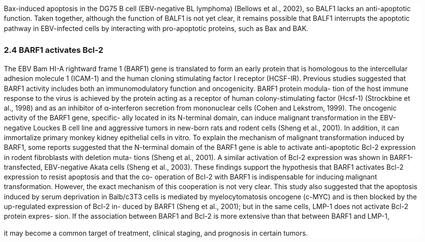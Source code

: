 Bax-induced apoptosis in the DG75 B cell
(EBV-negative BL lymphoma) (Bellows et al., 2002),
so BALF1 lacks an anti-apoptotic function. Taken
together, although the function of BALF1 is not yet
clear, it remains possible that BALF1 interrupts the
apoptotic pathway in EBV-infected cells by interacting
with pro-apoptotic proteins, such as Bax and BAK.

### 2.4 BARF1 activates Bcl-2

The EBV Bam HI-A rightward frame 1 (BARF1)
gene is translated to form an early protein that is
homologous to the intercellular adhesion molecule 1
(ICAM-1) and the human cloning stimulating factor I
receptor (HCSF-IR). Previous studies suggested that
BARF1 activity includes both an immunomodulatory
function and oncogenicity. BARF1 protein modula-
tion of the host immune response to the virus is
achieved by the protein acting as a receptor of human
colony-stimulating factor (Hcsf-1) (Strockbine et al.,
1998) and as an inhibitor of α-interferon secretion
from mononuclear cells (Cohen and Lekstrom, 1999).
The oncogenic activity of the BARF1 gene, specific-
ally located in its N-terminal domain, can induce
malignant transformation in the EBV-negative
Louckes B cell line and aggressive tumors in
new-born rats and rodent cells (Sheng et al., 2001). In
addition, it can immortalize primary monkey kidney
epithelial cells in vitro. To explain the mechanism of
malignant transformation induced by BARF1, some
reports suggested that the N-terminal domain of the
BARF1 gene is able to activate anti-apoptotic Bcl-2
expression in rodent fibroblasts with deletion muta-
tions (Sheng et al., 2001). A similar activation of
Bcl-2 expression was shown in BARF1-transfected,
EBV-negative Akata cells (Sheng et al., 2003). These
findings support the hypothesis that BARF1 activates
Bcl-2 expression to resist apoptosis and that the co-
operation of Bcl-2 with BARF1 is indispensable for
inducing malignant transformation. However, the
exact mechanism of this cooperation is not very clear.
This study also suggested that the apoptosis induced
by serum deprivation in Balb/c3T3 cells is mediated
by myelocytomatosis oncogene (c-MYC) and is then
blocked by the up-regulated expression of Bcl-2 in-
duced by BARF1 (Sheng et al., 2001); but in the same
cells, LMP-1 does not activate Bcl-2 protein expres-
sion. If the association between BARF1 and Bcl-2 is
more extensive than that between BARF1 and LMP-1,

it may become a common target of treatment, clinical
staging, and prognosis in certain tumors.
